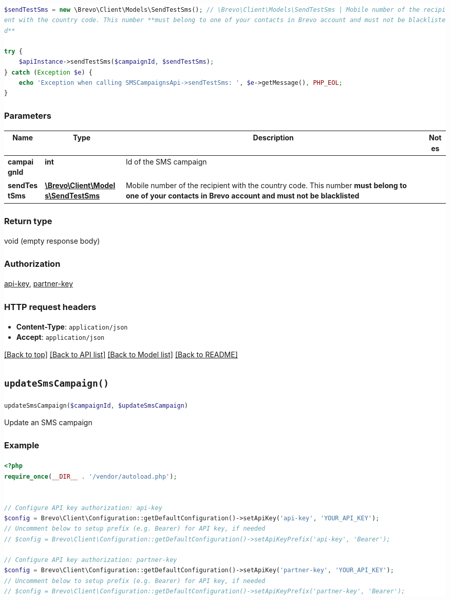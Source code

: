 ```php
$sendTestSms = new \Brevo\Client\Models\SendTestSms(); // \Brevo\Client\Models\SendTestSms | Mobile number of the recipient with the country code. This number **must belong to one of your contacts in Brevo account and must not be blacklisted**

try {
    $apiInstance->sendTestSms($campaignId, $sendTestSms);
} catch (Exception $e) {
    echo 'Exception when calling SMSCampaignsApi->sendTestSms: ', $e->getMessage(), PHP_EOL;
}
```

### Parameters

| Name | Type | Description  | Notes |
| ------------- | ------------- | ------------- | ------------- |
| **campaignId** | **int**| Id of the SMS campaign | |
| **sendTestSms** | [**\Brevo\Client\Models\SendTestSms**](../Model/SendTestSms.md)| Mobile number of the recipient with the country code. This number **must belong to one of your contacts in Brevo account and must not be blacklisted** | |

### Return type

void (empty response body)

### Authorization

[api-key](../../README.md#api-key), [partner-key](../../README.md#partner-key)

### HTTP request headers

- **Content-Type**: `application/json`
- **Accept**: `application/json`

[[Back to top]](#) [[Back to API list]](../../README.md#endpoints)
[[Back to Model list]](../../README.md#models)
[[Back to README]](../../README.md)

## `updateSmsCampaign()`

```php
updateSmsCampaign($campaignId, $updateSmsCampaign)
```

Update an SMS campaign

### Example

```php
<?php
require_once(__DIR__ . '/vendor/autoload.php');


// Configure API key authorization: api-key
$config = Brevo\Client\Configuration::getDefaultConfiguration()->setApiKey('api-key', 'YOUR_API_KEY');
// Uncomment below to setup prefix (e.g. Bearer) for API key, if needed
// $config = Brevo\Client\Configuration::getDefaultConfiguration()->setApiKeyPrefix('api-key', 'Bearer');

// Configure API key authorization: partner-key
$config = Brevo\Client\Configuration::getDefaultConfiguration()->setApiKey('partner-key', 'YOUR_API_KEY');
// Uncomment below to setup prefix (e.g. Bearer) for API key, if needed
// $config = Brevo\Client\Configuration::getDefaultConfiguration()->setApiKeyPrefix('partner-key', 'Bearer');

```